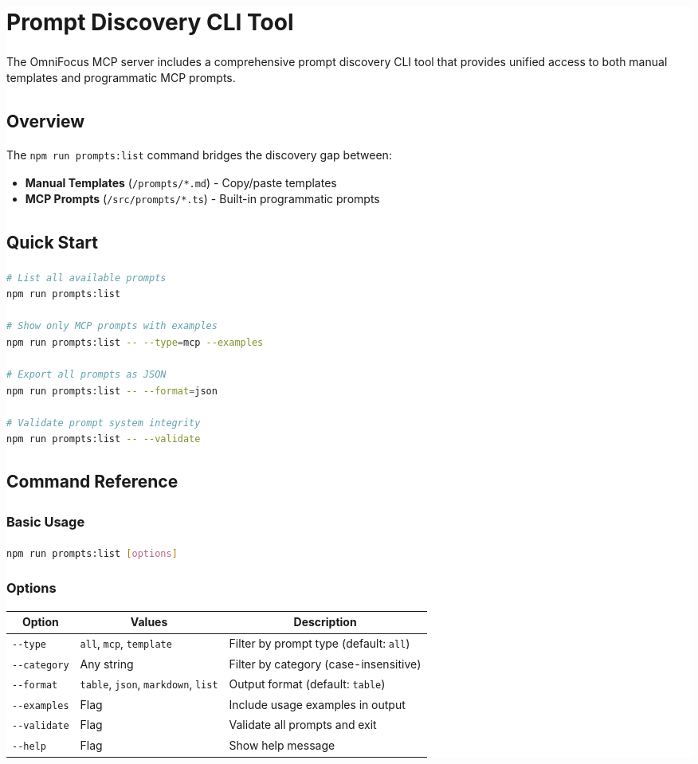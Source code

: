# Prompt Discovery CLI Tool

The OmniFocus MCP server includes a comprehensive prompt discovery CLI tool that provides unified access to both manual templates and programmatic MCP prompts.

## Overview

The `npm run prompts:list` command bridges the discovery gap between:

- **Manual Templates** (`/prompts/*.md`) - Copy/paste templates
- **MCP Prompts** (`/src/prompts/*.ts`) - Built-in programmatic prompts

## Quick Start

```bash
# List all available prompts
npm run prompts:list

# Show only MCP prompts with examples
npm run prompts:list -- --type=mcp --examples

# Export all prompts as JSON
npm run prompts:list -- --format=json

# Validate prompt system integrity
npm run prompts:list -- --validate
```

## Command Reference

### Basic Usage

```bash
npm run prompts:list [options]
```

### Options

| Option | Values | Description |
|--------|--------|-------------|
| `--type` | `all`, `mcp`, `template` | Filter by prompt type (default: `all`) |
| `--category` | Any string | Filter by category (case-insensitive) |
| `--format` | `table`, `json`, `markdown`, `list` | Output format (default: `table`) |
| `--examples` | Flag | Include usage examples in output |
| `--validate` | Flag | Validate all prompts and exit |
| `--help` | Flag | Show help message |
